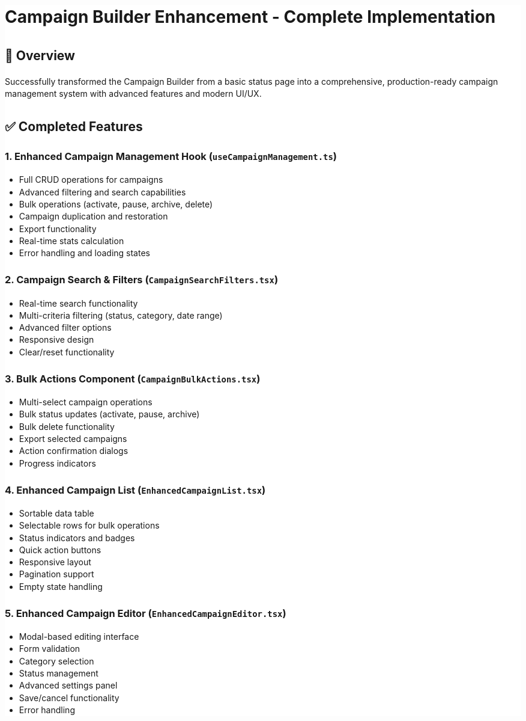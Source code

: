 # Campaign Builder Enhancement - Complete Implementation

## 🎯 Overview
Successfully transformed the Campaign Builder from a basic status page into a comprehensive, production-ready campaign management system with advanced features and modern UI/UX.

## ✅ Completed Features

### 1. **Enhanced Campaign Management Hook** (`useCampaignManagement.ts`)
- Full CRUD operations for campaigns
- Advanced filtering and search capabilities
- Bulk operations (activate, pause, archive, delete)
- Campaign duplication and restoration
- Export functionality
- Real-time stats calculation
- Error handling and loading states

### 2. **Campaign Search & Filters** (`CampaignSearchFilters.tsx`)
- Real-time search functionality
- Multi-criteria filtering (status, category, date range)
- Advanced filter options
- Responsive design
- Clear/reset functionality

### 3. **Bulk Actions Component** (`CampaignBulkActions.tsx`)
- Multi-select campaign operations
- Bulk status updates (activate, pause, archive)
- Bulk delete functionality
- Export selected campaigns
- Action confirmation dialogs
- Progress indicators

### 4. **Enhanced Campaign List** (`EnhancedCampaignList.tsx`)
- Sortable data table
- Selectable rows for bulk operations
- Status indicators and badges
- Quick action buttons
- Responsive layout
- Pagination support
- Empty state handling

### 5. **Enhanced Campaign Editor** (`EnhancedCampaignEditor.tsx`)
- Modal-based editing interface
- Form validation
- Category selection
- Status management
- Advanced settings panel
- Save/cancel functionality
- Error handling
